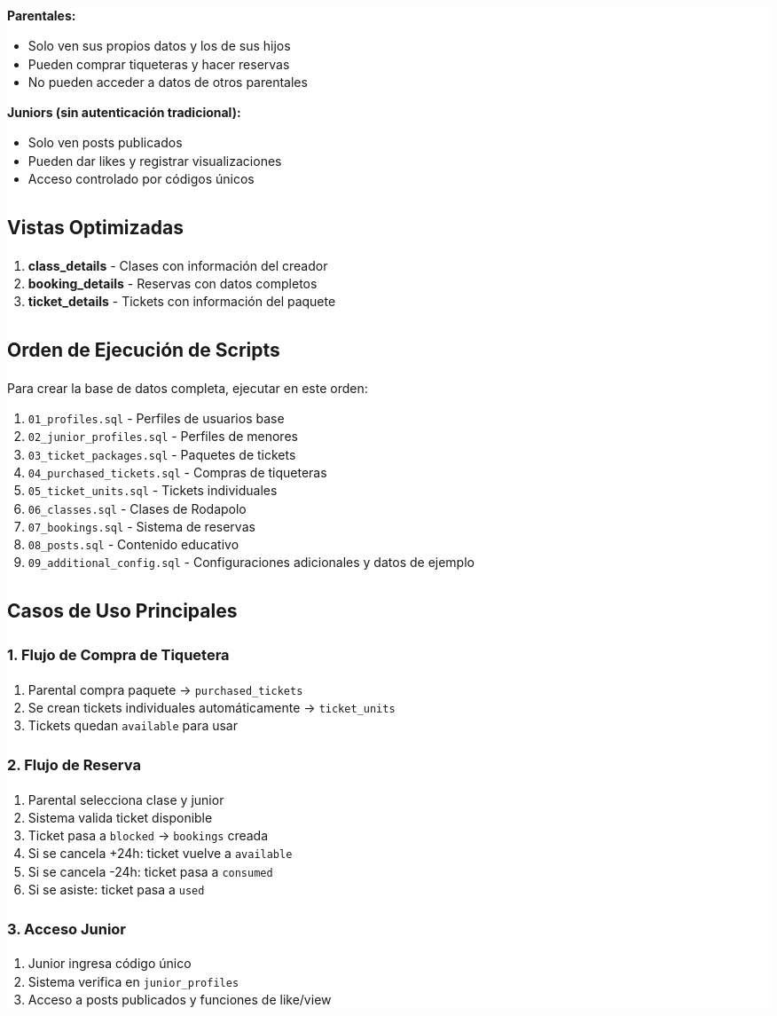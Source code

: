 **Parentales:**

- Solo ven sus propios datos y los de sus hijos
- Pueden comprar tiqueteras y hacer reservas
- No pueden acceder a datos de otros parentales

**Juniors (sin autenticación tradicional):**

- Solo ven posts publicados
- Pueden dar likes y registrar visualizaciones
- Acceso controlado por códigos únicos

## Vistas Optimizadas

1. **class_details** - Clases con información del creador
2. **booking_details** - Reservas con datos completos
3. **ticket_details** - Tickets con información del paquete

## Orden de Ejecución de Scripts

Para crear la base de datos completa, ejecutar en este orden:

1. `01_profiles.sql` - Perfiles de usuarios base
2. `02_junior_profiles.sql` - Perfiles de menores
3. `03_ticket_packages.sql` - Paquetes de tickets
4. `04_purchased_tickets.sql` - Compras de tiqueteras
5. `05_ticket_units.sql` - Tickets individuales
6. `06_classes.sql` - Clases de Rodapolo
7. `07_bookings.sql` - Sistema de reservas
8. `08_posts.sql` - Contenido educativo
9. `09_additional_config.sql` - Configuraciones adicionales y datos de ejemplo

## Casos de Uso Principales

### 1. Flujo de Compra de Tiquetera

1. Parental compra paquete → `purchased_tickets`
2. Se crean tickets individuales automáticamente → `ticket_units`
3. Tickets quedan `available` para usar

### 2. Flujo de Reserva

1. Parental selecciona clase y junior
2. Sistema valida ticket disponible
3. Ticket pasa a `blocked` → `bookings` creada
4. Si se cancela +24h: ticket vuelve a `available`
5. Si se cancela -24h: ticket pasa a `consumed`
6. Si se asiste: ticket pasa a `used`

### 3. Acceso Junior

1. Junior ingresa código único
2. Sistema verifica en `junior_profiles`
3. Acceso a posts publicados y funciones de like/view
